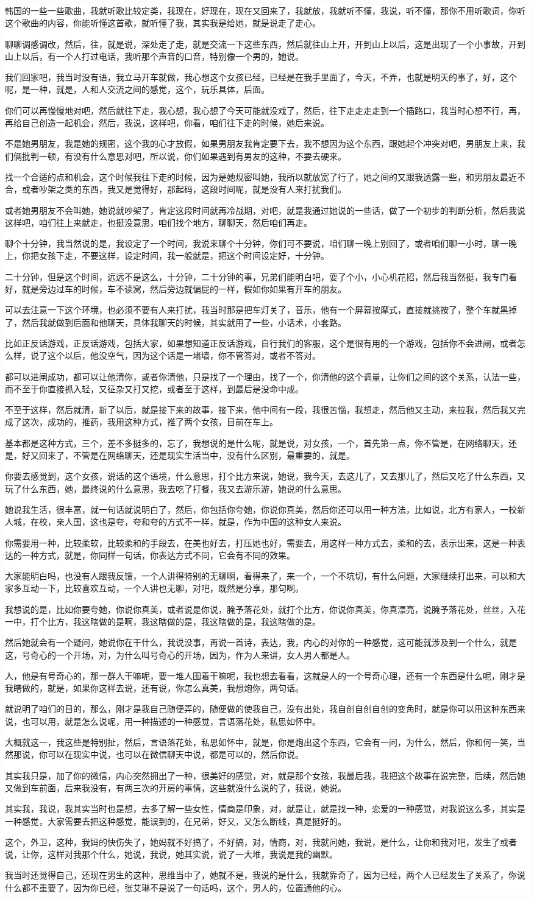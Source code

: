 韩国的一些一些歌曲，我就听歌比较定类，我现在，好现在，现在又回来了，我就放，我就听不懂，我说，听不懂，那你不用听歌词，你听这个歌曲的内容，你能听懂这首歌，就听懂了我，其实我是给她，就是说走了走心。

聊聊调感调改，然后，往，就是说，深处走了走，就是交流一下这些东西，然后就往山上开，开到山上以后，这是出现了一个小事故，开到山上以后，有一个人打过电话，我听那个声音的口音，特别像一个男的，她说。

我们回家吧，我当时没有语，我立马开车就做，我心想这个女孩已经，已经是在我手里面了，今天，不弄，也就是明天的事了，好，这个呢，是一种，就是，人和人交流之间的感觉，这个，玩乐具体，后面。

你们可以再慢慢地对吧，然后就往下走，我心想，我心想了今天可能就没戏了，然后，往下走走走走到一个插路口，我当时心想不行，再，再给自己创造一起机会，然后，我说，这样吧，你看，咱们往下走的时候，她后来说。

不是她男朋友，我是她的规密，这个我的心才放假，如果男朋友我肯定要下去，我不想因为这个东西，跟她起个冲突对吧，男朋友上来，我们俩批判一顿，有没有什么意思对吧，所以说，你们如果遇到有男友的这种，不要去硬来。

找一个合适的点和机会，这个时候我往下走的时候，因为是她规密叫她，我所以就放宽了行了，她之间的又跟我透露一些，和男朋友最近不合，或者吵架之类的东西，我又是觉得好，那起码，这段时间呢，就是没有人来打扰我们。

或者她男朋友不会叫她，她说就吵架了，肯定这段时间就再冷战期，对吧，就是我通过她说的一些话，做了一个初步的判断分析，然后我说这样吧，咱们往上来就走，也挺没意思，咱们找个地方，聊聊天，然后咱们再走。

聊个十分钟，我当然说的是，我设定了一个时间，我说来聊个十分钟，你们可不要说，咱们聊一晚上别回了，或者咱们聊一小时，聊一晚上，你把女孩下走，不要这样，设定时间，我一般就是，把这个时间设定好，十分钟。

二十分钟，但是这个时间，远远不是这么，十分钟，二十分钟的事，兄弟们能明白吧，耍了个小，小心机花招，然后我当然挺，我专门看好，就是旁边过车的时候，车不读窝，然后旁边就偏屁的一样，假如你如果有开车的朋友。

可以去注意一下这个环境，也必须不要有人来打扰，我当时那是把车灯关了，音乐，他有一个屏幕按摩式，直接就挑按了，整个车就黑掉了，然后我就做到后面和他聊天，具体我聊天的时候，其实就用了一些，小话术，小套路。

比如正反话游戏，正反话游戏，包括大家，如果想知道正反话游戏，自行我们的客服，这个是很有用的一个游戏，包括你不会进闸，或者怎么样，说了这个以后，他没空气，因为这个话是一堵墙，你不管答对，或者不答对。

都可以进闸成功，都可以让他清你，或者你清他，只是找了一个理由，找了一个，你清他的这个调量，让你们之间的这个关系，认法一些，而不至于你直接抓入轻，又征杂又打又挖，或者至于这样，到最后是没命中成。

不至于这样，然后就清，新了以后，就是接下来的故事，接下来，他中间有一段，我很苦惱，我想走，然后他又主动，来拉我，然后我又完成了这次，成功的，推药，我用这种方式，推了两个女孩，目前在车上。

基本都是这种方式，三个，差不多挺多的，忘了，我想说的是什么呢，就是说，对女孩，一个，首先第一点，你不管是，在网络聊天，还是，好又回来了，不管是在网络聊天，还是现实生活当中，没有什么区别，最重要的，就是。

你要去感觉到，这个女孩，说话的这个语境，什么意思，打个比方来说，她说，我今天，去这儿了，又去那儿了，然后又吃了什么东西，又玩了什么东西，她，最终说的什么意思，我去吃了打餐，我又去游乐游，她说的什么意思。

她说我生活，很丰富，就一句话就说明白了，然后，你包括你夸她，你说你真美，然后你还可以用一种方法，比如说，北方有家人，一校新人城，在校，亲人国，这也是夸，夸和夸的方式不一样，就是，作为中国的这种女人来说。

你需要用一种，比较柔软，比较柔和的手段去，在美也好去，打压她也好，需要去，用这样一种方式去，柔和的去，表示出来，这是一种表达的一种方式，就是，你同样一句话，你表达方式不同，它会有不同的效果。

大家能明白吗，也没有人跟我反馈，一个人讲得特别的无聊啊，看得来了，来一个，一个不坑切，有什么问题，大家继续打出来，可以和大家多互动一下，比较喜欢互动，一个人讲也无聊，对吧，既然是分享，那句啊。

我想说的是，比如你要夸她，你说你真美，或者说是你说，腌予落花处，就打个比方，你说你真美，你真漂亮，说腌予落花处，丝丝，入花一中，打个比方，我这瞎做的是啊，我这瞎做的是，我这瞎做的是，我这瞎做的是。

然后她就会有一个疑问，她说你在干什么，我说没事，再说一首诗，表达，我，内心的对你的一种感觉，这可能就涉及到一个什么，就是这，号奇心的一个开场，对，为什么叫号奇心的开场，因为，作为人来讲，女人男人都是人。

人，他是有号奇心的，那一群人干嘛呢，要一堆人围着干嘛呢，我也想去看看，这就是人的一个号奇心理，还有一个东西是什么呢，刚才是我瞎做的，就是，如果你这样去说，还有说，你怎么真美，我想炮你，两句话。

就说明了咱们的目的，那么，刚才是我自己随便弄的，随便做的使我自己，没有出处，我自创自创自创的变角时，就是你可以用这种东西来说，也可以用，就是怎么说呢，用一种描述的一种感觉，言语落花处，私思如怀中。

大概就这一，我这些是特别扯，然后，言语落花处，私思如怀中，就是，你是炮出这个东西，它会有一问，为什么，然后，你和何一笑，当然那说，你可以在现实中说，也可以在微信聊天中说，都是可以的，然后你说。

其实我只是，加了你的微信，内心突然拥出了一种，很美好的感觉，对，就是那个女孩，我最后我，我把这个故事在说完整，后续，然后她又做到车前面，后来我没有，有两三次的开房的事情，这些就没什么说的了，我说，她说。

其实我，我说，我其实当时也是想，去多了解一些女性，情商是印象，对，就是让，就是找一种，恋爱的一种感觉，对我说这么多，其实是一种感觉，大家需要去把这种感觉，能误到的，在兄弟，好又，又怎么断线，真是挺好的。

这个，外卫，这种，我妈的快伤失了，她妈就不好搞了，不好搞，对，情商，对，我就问她，我说，是什么，让你和我对吧，发生了或者说，让你，这样对我那个什么，她说，我说，她其实说，说了一大堆，我说是我的幽默。

我当时还觉得自己，还现在男生的这种，思维当中了，她就不是，我说的是什么，我就靠奇了，因为已经，两个人已经发生了关系了，你说什么都不重要了，因为你已经，张艾琳不是说了一句话吗，这个，男人的，位置通他的心。

